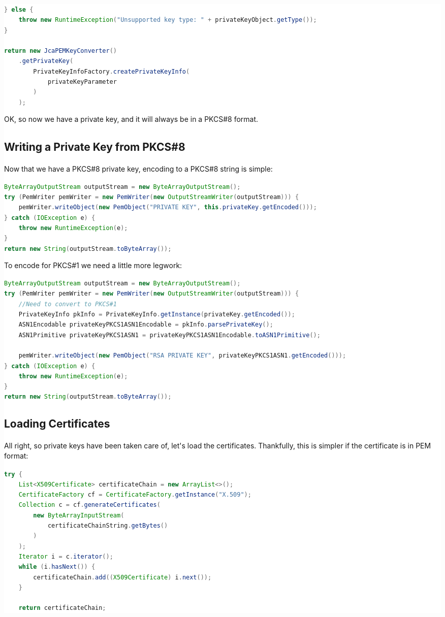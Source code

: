 ```java
} else {
    throw new RuntimeException("Unsupported key type: " + privateKeyObject.getType());
}

return new JcaPEMKeyConverter()
    .getPrivateKey(
        PrivateKeyInfoFactory.createPrivateKeyInfo(
            privateKeyParameter
        )
    );
```

OK, so now we have a private key, and it will always be in a PKCS#8 format.

## Writing a Private Key from PKCS#8

Now that we have a PKCS#8 private key, encoding to a PKCS#8 string is simple:

```java
ByteArrayOutputStream outputStream = new ByteArrayOutputStream();
try (PemWriter pemWriter = new PemWriter(new OutputStreamWriter(outputStream))) {
    pemWriter.writeObject(new PemObject("PRIVATE KEY", this.privateKey.getEncoded()));
} catch (IOException e) {
    throw new RuntimeException(e);
}
return new String(outputStream.toByteArray());
```

To encode for PKCS#1 we need a little more legwork:

```java
ByteArrayOutputStream outputStream = new ByteArrayOutputStream();
try (PemWriter pemWriter = new PemWriter(new OutputStreamWriter(outputStream))) {
    //Need to convert to PKCS#1
    PrivateKeyInfo pkInfo = PrivateKeyInfo.getInstance(privateKey.getEncoded());
    ASN1Encodable privateKeyPKCS1ASN1Encodable = pkInfo.parsePrivateKey();
    ASN1Primitive privateKeyPKCS1ASN1 = privateKeyPKCS1ASN1Encodable.toASN1Primitive();

    pemWriter.writeObject(new PemObject("RSA PRIVATE KEY", privateKeyPKCS1ASN1.getEncoded()));
} catch (IOException e) {
    throw new RuntimeException(e);
}
return new String(outputStream.toByteArray());
```

## Loading Certificates

All right, so private keys have been taken care of, let's load the certificates. Thankfully, this is simpler if the
certificate is in PEM format:

```java
try {
    List<X509Certificate> certificateChain = new ArrayList<>();
    CertificateFactory cf = CertificateFactory.getInstance("X.509");
    Collection c = cf.generateCertificates(
        new ByteArrayInputStream(
            certificateChainString.getBytes()
        )
    );
    Iterator i = c.iterator();
    while (i.hasNext()) {
        certificateChain.add((X509Certificate) i.next());
    }

    return certificateChain;
```
